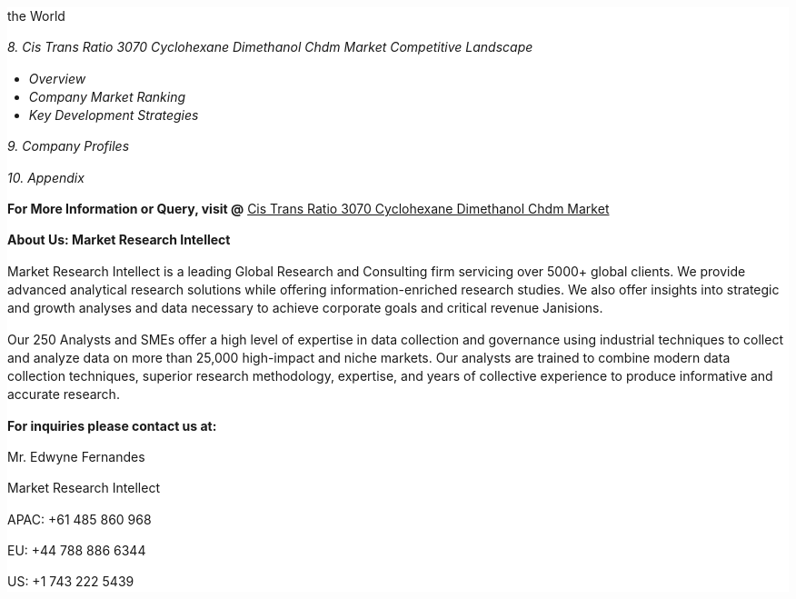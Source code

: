 the World</span></em></li></ul><p><em><span class="font-[700]">8. Cis Trans Ratio 3070 Cyclohexane Dimethanol Chdm Market Competitive Landscape</span></em></p><ul><li><em><span class="">Overview</span></em></li><li><em><span class="">Company Market Ranking</span></em></li><li><em><span class="">Key Development Strategies</span></em></li></ul><p><em><span class="font-[700]">9. Company Profiles</span></em></p><p><em><span class="font-[700]">10. Appendix</span></em></p><p><span class="font-[700]"><strong>For More Information or Query, visit&nbsp;@</strong>&nbsp;</span><span class="font-[700]"><a href="https://www.marketresearchintellect.com/product/cis-trans-ratio-3070-cyclohexane-dimethanol-chdm-market-size-and-forecast/?utm_source=Linkedin&utm_medium=822" target="_blank" data-tracking-control-name="article-ssr-frontend-pulse_little-text-block" data-tracking-will-navigate="" data-test-link="">Cis Trans Ratio 3070 Cyclohexane Dimethanol Chdm Market</a></span></p><p><strong><span class="font-[700]">About Us: Market Research Intellect</span></strong></p><p><span class="">Market Research Intellect is a leading Global Research and Consulting firm servicing over 5000+ global clients. We provide advanced analytical research solutions while offering information-enriched research studies.&nbsp;</span>We also offer insights into strategic and growth analyses and data necessary to achieve corporate goals and critical revenue Janisions.</p><p><span class="">Our 250 Analysts and SMEs offer a high level of expertise in data collection and governance using industrial techniques to collect and analyze data on more than 25,000 high-impact and niche markets. Our analysts are trained to combine modern data collection techniques, superior research methodology, expertise, and years of collective experience to produce informative and accurate research.</span></p><p><strong>For inquiries please contact us at:</strong></p><p>Mr. Edwyne Fernandes</p><p>Market Research Intellect</p><p>APAC: +61 485 860 968</p><p>EU: +44 788 886 6344</p><p>US: +1 743 222 5439</p>
